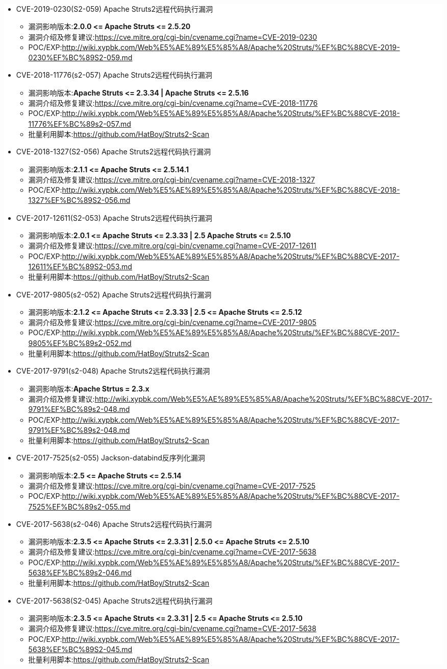 - CVE-2019-0230(S2-059) Apache Struts2远程代码执行漏洞
  - 漏洞影响版本:**2.0.0 <= Apache Struts <= 2.5.20**
  - 漏洞介绍及修复建议:https://cve.mitre.org/cgi-bin/cvename.cgi?name=CVE-2019-0230
  - POC/EXP:http://wiki.xypbk.com/Web%E5%AE%89%E5%85%A8/Apache%20Struts/%EF%BC%88CVE-2019-0230%EF%BC%89S2-059.md

- CVE-2018-11776(s2-057) Apache Struts2远程代码执行漏洞
  - 漏洞影响版本:**Apache Struts <= 2.3.34 | Apache Struts <= 2.5.16**
  - 漏洞介绍及修复建议:https://cve.mitre.org/cgi-bin/cvename.cgi?name=CVE-2018-11776
  - POC/EXP:http://wiki.xypbk.com/Web%E5%AE%89%E5%85%A8/Apache%20Struts/%EF%BC%88CVE-2018-11776%EF%BC%89s2-057.md
  - 批量利用脚本:https://github.com/HatBoy/Struts2-Scan

- CVE-2018-1327(S2-056) Apache Struts2远程代码执行漏洞
  - 漏洞影响版本:**2.1.1 <= Apache Struts <= 2.5.14.1**
  - 漏洞介绍及修复建议:https://cve.mitre.org/cgi-bin/cvename.cgi?name=CVE-2018-1327
  - POC/EXP:http://wiki.xypbk.com/Web%E5%AE%89%E5%85%A8/Apache%20Struts/%EF%BC%88CVE-2018-1327%EF%BC%89S2-056.md

- CVE-2017-12611(S2-053) Apache Struts2远程代码执行漏洞
  - 漏洞影响版本:**2.0.1 <= Apache Struts <= 2.3.33 | 2.5 Apache Struts <= 2.5.10**
  - 漏洞介绍及修复建议:https://cve.mitre.org/cgi-bin/cvename.cgi?name=CVE-2017-12611
  - POC/EXP:http://wiki.xypbk.com/Web%E5%AE%89%E5%85%A8/Apache%20Struts/%EF%BC%88CVE-2017-12611%EF%BC%89S2-053.md
  - 批量利用脚本:https://github.com/HatBoy/Struts2-Scan

- CVE-2017-9805(s2-052) Apache Struts2远程代码执行漏洞
  - 漏洞影响版本:**2.1.2 <= Apache Struts <= 2.3.33 | 2.5 <= Apache Struts <= 2.5.12**
  - 漏洞介绍及修复建议:https://cve.mitre.org/cgi-bin/cvename.cgi?name=CVE-2017-9805
  - POC/EXP:http://wiki.xypbk.com/Web%E5%AE%89%E5%85%A8/Apache%20Struts/%EF%BC%88CVE-2017-9805%EF%BC%89s2-052.md
  - 批量利用脚本:https://github.com/HatBoy/Struts2-Scan

- CVE-2017-9791(s2-048) Apache Struts2远程代码执行漏洞
  - 漏洞影响版本:**Apache Strtus = 2.3.x**
  - 漏洞介绍及修复建议:http://wiki.xypbk.com/Web%E5%AE%89%E5%85%A8/Apache%20Struts/%EF%BC%88CVE-2017-9791%EF%BC%89s2-048.md
  - POC/EXP:http://wiki.xypbk.com/Web%E5%AE%89%E5%85%A8/Apache%20Struts/%EF%BC%88CVE-2017-9791%EF%BC%89s2-048.md
  - 批量利用脚本:https://github.com/HatBoy/Struts2-Scan

- CVE-2017-7525(s2-055) Jackson-databind反序列化漏洞
  - 漏洞影响版本:**2.5 <= Apache Struts <= 2.5.14**
  - 漏洞介绍及修复建议:https://cve.mitre.org/cgi-bin/cvename.cgi?name=CVE-2017-7525
  - POC/EXP:http://wiki.xypbk.com/Web%E5%AE%89%E5%85%A8/Apache%20Struts/%EF%BC%88CVE-2017-7525%EF%BC%89s2-055.md

- CVE-2017-5638(s2-046) Apache Struts2远程代码执行漏洞
  - 漏洞影响版本:**2.3.5 <= Apache Struts <= 2.3.31 | 2.5.0 <= Apache Struts <= 2.5.10**
  - 漏洞介绍及修复建议:https://cve.mitre.org/cgi-bin/cvename.cgi?name=CVE-2017-5638
  - POC/EXP:http://wiki.xypbk.com/Web%E5%AE%89%E5%85%A8/Apache%20Struts/%EF%BC%88CVE-2017-5638%EF%BC%89s2-046.md
  - 批量利用脚本:https://github.com/HatBoy/Struts2-Scan

- CVE-2017-5638(S2-045) Apache Struts2远程代码执行漏洞
  - 漏洞影响版本:**2.3.5 <= Apache Struts <= 2.3.31 | 2.5 <= Apache Struts <= 2.5.10**
  - 漏洞介绍及修复建议:https://cve.mitre.org/cgi-bin/cvename.cgi?name=CVE-2017-5638
  - POC/EXP:http://wiki.xypbk.com/Web%E5%AE%89%E5%85%A8/Apache%20Struts/%EF%BC%88CVE-2017-5638%EF%BC%89S2-045.md
  - 批量利用脚本:https://github.com/HatBoy/Struts2-Scan
